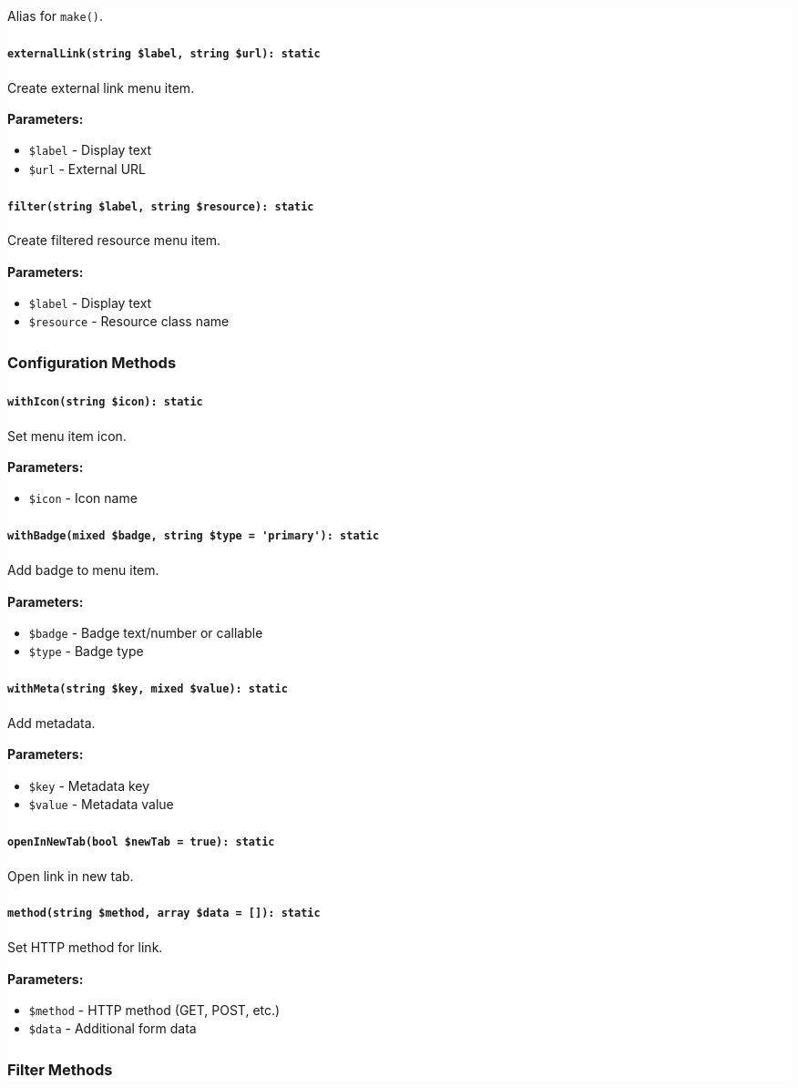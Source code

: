 Alias for `make()`.

#### `externalLink(string $label, string $url): static`

Create external link menu item.

**Parameters:**
- `$label` - Display text
- `$url` - External URL

#### `filter(string $label, string $resource): static`

Create filtered resource menu item.

**Parameters:**
- `$label` - Display text
- `$resource` - Resource class name

### Configuration Methods

#### `withIcon(string $icon): static`

Set menu item icon.

**Parameters:**
- `$icon` - Icon name

#### `withBadge(mixed $badge, string $type = 'primary'): static`

Add badge to menu item.

**Parameters:**
- `$badge` - Badge text/number or callable
- `$type` - Badge type

#### `withMeta(string $key, mixed $value): static`

Add metadata.

**Parameters:**
- `$key` - Metadata key
- `$value` - Metadata value

#### `openInNewTab(bool $newTab = true): static`

Open link in new tab.

#### `method(string $method, array $data = []): static`

Set HTTP method for link.

**Parameters:**
- `$method` - HTTP method (GET, POST, etc.)
- `$data` - Additional form data

### Filter Methods
